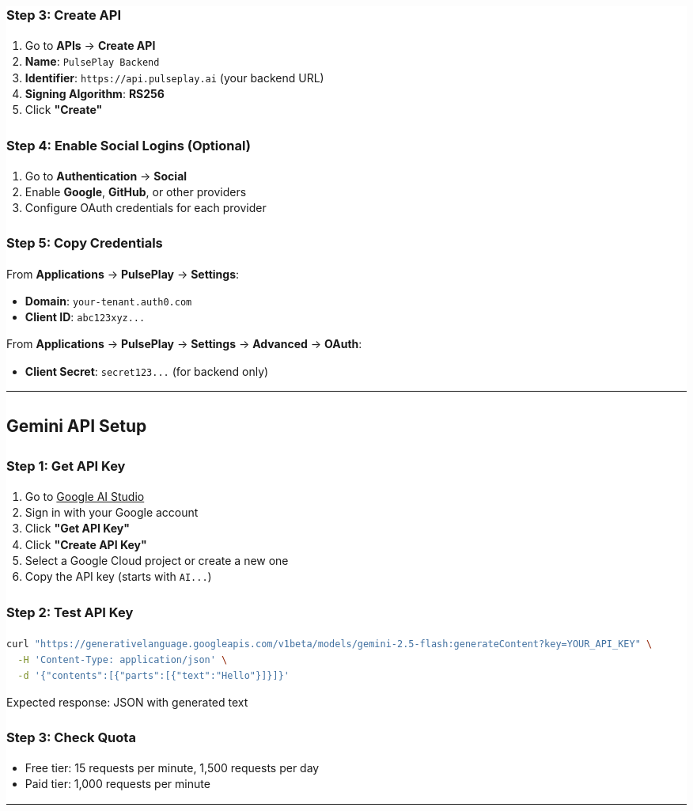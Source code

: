 ### Step 3: Create API

1. Go to **APIs** → **Create API**
2. **Name**: `PulsePlay Backend`
3. **Identifier**: `https://api.pulseplay.ai` (your backend URL)
4. **Signing Algorithm**: **RS256**
5. Click **"Create"**

### Step 4: Enable Social Logins (Optional)

1. Go to **Authentication** → **Social**
2. Enable **Google**, **GitHub**, or other providers
3. Configure OAuth credentials for each provider

### Step 5: Copy Credentials

From **Applications** → **PulsePlay** → **Settings**:

- **Domain**: `your-tenant.auth0.com`
- **Client ID**: `abc123xyz...`

From **Applications** → **PulsePlay** → **Settings** → **Advanced** → **OAuth**:

- **Client Secret**: `secret123...` (for backend only)

---

## Gemini API Setup

### Step 1: Get API Key

1. Go to [Google AI Studio](https://makersuite.google.com/app/apikey)
2. Sign in with your Google account
3. Click **"Get API Key"**
4. Click **"Create API Key"**
5. Select a Google Cloud project or create a new one
6. Copy the API key (starts with `AI...`)

### Step 2: Test API Key

```bash
curl "https://generativelanguage.googleapis.com/v1beta/models/gemini-2.5-flash:generateContent?key=YOUR_API_KEY" \
  -H 'Content-Type: application/json' \
  -d '{"contents":[{"parts":[{"text":"Hello"}]}]}'
```

Expected response: JSON with generated text

### Step 3: Check Quota

- Free tier: 15 requests per minute, 1,500 requests per day
- Paid tier: 1,000 requests per minute

---